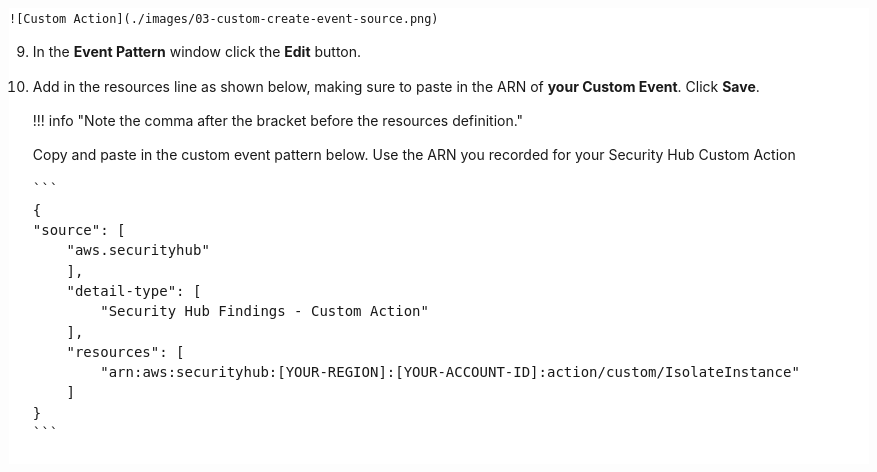     ![Custom Action](./images/03-custom-create-event-source.png)

9.	In the **Event Pattern** window click the **Edit** button. 

10.	Add in the resources line as shown below, making sure to paste in the ARN of **your Custom Event**.  Click **Save**. 

    !!! info "Note the comma after the bracket before the resources definition."

    Copy and paste in the custom event pattern below.  Use the ARN you recorded for your Security Hub Custom Action 
    	
    <pre>
    ```
    { 
    "source": [ 
        "aws.securityhub" 
        ], 
        "detail-type": [ 
            "Security Hub Findings - Custom Action" 
        ], 
        "resources": [ 
            "arn:aws:securityhub:[YOUR-REGION]:[YOUR-ACCOUNT-ID]:action/custom/IsolateInstance" 
        ] 
    } 
    ```
